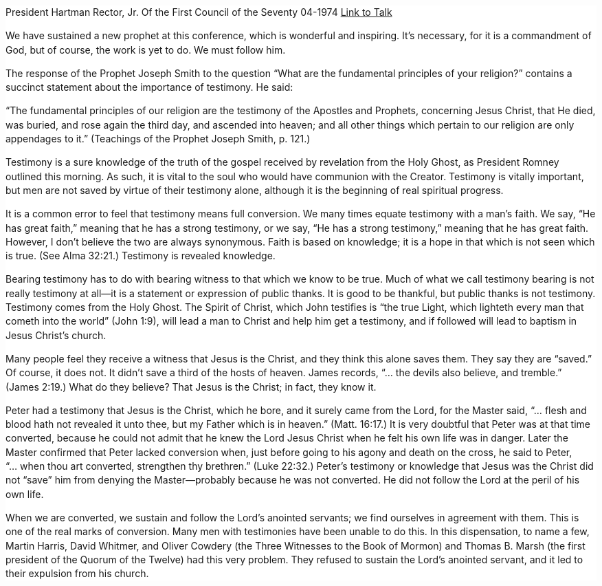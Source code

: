 President Hartman Rector, Jr.
Of the First Council of the Seventy
04-1974
[Link to Talk](https://www.churchofjesuschrist.org/study/general-conference/1974/04/the-strength-of-testimony?lang=eng)

We have sustained a new prophet at this conference, which is wonderful and inspiring. It’s necessary, for it is a commandment of God, but of course, the work is yet to do. We must follow him.

The response of the Prophet Joseph Smith to the question “What are the fundamental principles of your religion?” contains a succinct statement about the importance of testimony. He said:

“The fundamental principles of our religion are the testimony of the Apostles and Prophets, concerning Jesus Christ, that He died, was buried, and rose again the third day, and ascended into heaven; and all other things which pertain to our religion are only appendages to it.” (Teachings of the Prophet Joseph Smith, p. 121.)

Testimony is a sure knowledge of the truth of the gospel received by revelation from the Holy Ghost, as President Romney outlined this morning. As such, it is vital to the soul who would have communion with the Creator. Testimony is vitally important, but men are not saved by virtue of their testimony alone, although it is the beginning of real spiritual progress.

It is a common error to feel that testimony means full conversion. We many times equate testimony with a man’s faith. We say, “He has great faith,” meaning that he has a strong testimony, or we say, “He has a strong testimony,” meaning that he has great faith. However, I don’t believe the two are always synonymous. Faith is based on knowledge; it is a hope in that which is not seen which is true. (See Alma 32:21.) Testimony is revealed knowledge.

Bearing testimony has to do with bearing witness to that which we know to be true. Much of what we call testimony bearing is not really testimony at all—it is a statement or expression of public thanks. It is good to be thankful, but public thanks is not testimony. Testimony comes from the Holy Ghost. The Spirit of Christ, which John testifies is “the true Light, which lighteth every man that cometh into the world” (John 1:9), will lead a man to Christ and help him get a testimony, and if followed will lead to baptism in Jesus Christ’s church.

Many people feel they receive a witness that Jesus is the Christ, and they think this alone saves them. They say they are “saved.” Of course, it does not. It didn’t save a third of the hosts of heaven. James records, “… the devils also believe, and tremble.” (James 2:19.) What do they believe? That Jesus is the Christ; in fact, they know it.

Peter had a testimony that Jesus is the Christ, which he bore, and it surely came from the Lord, for the Master said, “… flesh and blood hath not revealed it unto thee, but my Father which is in heaven.” (Matt. 16:17.) It is very doubtful that Peter was at that time converted, because he could not admit that he knew the Lord Jesus Christ when he felt his own life was in danger. Later the Master confirmed that Peter lacked conversion when, just before going to his agony and death on the cross, he said to Peter, “… when thou art converted, strengthen thy brethren.” (Luke 22:32.) Peter’s testimony or knowledge that Jesus was the Christ did not “save” him from denying the Master—probably because he was not converted. He did not follow the Lord at the peril of his own life.

When we are converted, we sustain and follow the Lord’s anointed servants; we find ourselves in agreement with them. This is one of the real marks of conversion. Many men with testimonies have been unable to do this. In this dispensation, to name a few, Martin Harris, David Whitmer, and Oliver Cowdery (the Three Witnesses to the Book of Mormon) and Thomas B. Marsh (the first president of the Quorum of the Twelve) had this very problem. They refused to sustain the Lord’s anointed servant, and it led to their expulsion from his church.

